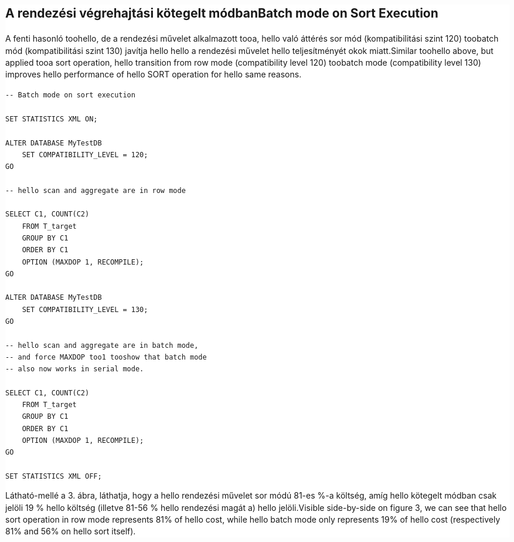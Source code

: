## <a name="batch-mode-on-sort-execution"></a><span data-ttu-id="a0cda-157">A rendezési végrehajtási kötegelt módban</span><span class="sxs-lookup"><span data-stu-id="a0cda-157">Batch mode on Sort Execution</span></span>
<span data-ttu-id="a0cda-158">A fenti hasonló toohello, de a rendezési művelet alkalmazott tooa, hello való áttérés sor mód (kompatibilitási szint 120) toobatch mód (kompatibilitási szint 130) javítja hello hello a rendezési művelet hello teljesítményét okok miatt.</span><span class="sxs-lookup"><span data-stu-id="a0cda-158">Similar toohello above, but applied tooa sort operation, hello transition from row mode (compatibility level 120) toobatch mode (compatibility level 130) improves hello performance of hello SORT operation for hello same reasons.</span></span>

```
-- Batch mode on sort execution

SET STATISTICS XML ON;

ALTER DATABASE MyTestDB
    SET COMPATIBILITY_LEVEL = 120;
GO

-- hello scan and aggregate are in row mode

SELECT C1, COUNT(C2)
    FROM T_target
    GROUP BY C1
    ORDER BY C1
    OPTION (MAXDOP 1, RECOMPILE);
GO

ALTER DATABASE MyTestDB
    SET COMPATIBILITY_LEVEL = 130;
GO

-- hello scan and aggregate are in batch mode,
-- and force MAXDOP too1 tooshow that batch mode
-- also now works in serial mode.

SELECT C1, COUNT(C2)
    FROM T_target
    GROUP BY C1
    ORDER BY C1
    OPTION (MAXDOP 1, RECOMPILE);
GO

SET STATISTICS XML OFF;
```


<span data-ttu-id="a0cda-159">Látható-mellé a 3. ábra, láthatja, hogy a hello rendezési művelet sor módú 81-es %-a költség, amíg hello kötegelt módban csak jelöli 19 % hello költség (illetve 81-56 % hello rendezési magát a) hello jelöli.</span><span class="sxs-lookup"><span data-stu-id="a0cda-159">Visible side-by-side on figure 3, we can see that hello sort operation in row mode represents 81% of hello cost, while hello batch mode only represents 19% of hello cost (respectively 81% and 56% on hello sort itself).</span></span>
